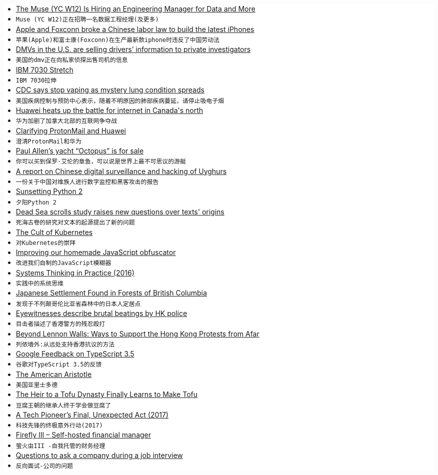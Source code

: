 - [The Muse (YC W12) Is Hiring an Engineering Manager for Data and More](https://www.themuse.com/jobs/themuse/engineering-manager-data)
- `Muse (YC W12)正在招聘一名数据工程经理(及更多)`
- [Apple and Foxconn broke a Chinese labor law to build the latest iPhones](https://www.bloomberg.com/news/articles/2019-09-09/apple-foxconn-broke-a-chinese-labor-law-for-iphone-production)
- `苹果(Apple)和富士康(Foxconn)在生产最新款iphone时违反了中国劳动法`
- [DMVs in the U.S. are selling drivers’ information to private investigators](https://www.vice.com/en_us/article/43kxzq/dmvs-selling-data-private-investigators-making-millions-of-dollars)
- `美国的dmv正在向私家侦探出售司机的信息`
- [IBM 7030 Stretch](https://en.wikipedia.org/wiki/IBM_7030_Stretch)
- `IBM 7030拉伸`
- [CDC says stop vaping as mystery lung condition spreads](https://techcrunch.com/2019/09/06/cdc-says-stop-vaping-as-mystery-lung-condition-spreads/)
- `美国疾病控制与预防中心表示，随着不明原因的肺部疾病蔓延，请停止吸电子烟`
- [Huawei heats up the battle for internet in Canada's north](https://www.bbc.com/news/world-us-canada-49415867)
- `华为加剧了加拿大北部的互联网争夺战`
- [Clarifying ProtonMail and Huawei](https://protonmail.com/blog/clarifying-protonmail-and-huawei/)
- `澄清ProtonMail和华为`
- [Paul Allen’s yacht “Octopus” is for sale](https://www.thedrive.com/the-war-zone/29723/you-can-buy-paul-allens-octopus-arguably-the-worlds-most-incredible-yacht)
- `你可以买到保罗·艾伦的章鱼，可以说是世界上最不可思议的游艇`
- [A report on Chinese digital surveillance and hacking of Uyghurs](https://www.volexity.com/blog/2019/09/02/digital-crackdown-large-scale-surveillance-and-exploitation-of-uyghurs/)
- `一份关于中国对维族人进行数字监控和黑客攻击的报告`
- [Sunsetting Python 2](https://www.python.org/doc/sunset-python-2/)
- `夕阳Python 2`
- [Dead Sea scrolls study raises new questions over texts' origins](https://www.theguardian.com/science/2019/sep/06/dead-sea-scrolls-study-questions-origins)
- `死海古卷的研究对文本的起源提出了新的问题`
- [The Cult of Kubernetes](https://christine.website/blog/the-cult-of-kubernetes-2019-09-07)
- `对Kubernetes的崇拜`
- [Improving our homemade JavaScript obfuscator](https://antoinevastel.com/javascript/2019/09/09/improving-obfuscator.html)
- `改进我们自制的JavaScript模糊器`
- [Systems Thinking in Practice (2016)](https://www.ryanfrantz.com/posts/systems-thinking-in-practice.html)
- `实践中的系统思维`
- [Japanese Settlement Found in Forests of British Columbia](https://www.smithsonianmag.com/smart-news/hidden-japanese-settlement-found-forests-british-columbia-180973028/)
- `发现于不列颠哥伦比亚省森林中的日本人定居点`
- [Eyewitnesses describe brutal beatings by HK police](https://www.latimes.com/world-nation/story/2019-09-02/hong-kong-police-violence-protesters-eyewitnesses)
- `目击者描述了香港警方的残忍殴打`
- [Beyond Lennon Walls: Ways to Support the Hong Kong Protests from Afar](https://github.com/hongkonggong/beyond-lennon-walls/blob/master/README.md)
- `列侬墙外:从远处支持香港抗议的方法`
- [Google Feedback on TypeScript 3.5](https://github.com/microsoft/TypeScript/issues/33272)
- `谷歌对TypeScript 3.5的反馈`
- [The American Aristotle](https://aeon.co/essays/charles-sanders-peirce-was-americas-greatest-thinker)
- `美国亚里士多德`
- [The Heir to a Tofu Dynasty Finally Learns to Make Tofu](https://www.nytimes.com/2019/09/06/nyregion/the-heir-to-a-tofu-dynasty-finally-learns-to-make-tofu.html)
- `豆腐王朝的继承人终于学会做豆腐了`
- [A Tech Pioneer’s Final, Unexpected Act (2017)](https://www.newyorker.com/magazine/2018/01/01/a-tech-pioneers-final-unexpected-act)
- `科技先锋的终极意外行动(2017)`
- [Firefly III – Self-hosted financial manager](https://firefly-iii.org/)
- `萤火虫III -自我托管的财务经理`
- [Questions to ask a company during a job interview](https://github.com/viraptor/reverse-interview)
- `反向面试-公司的问题`